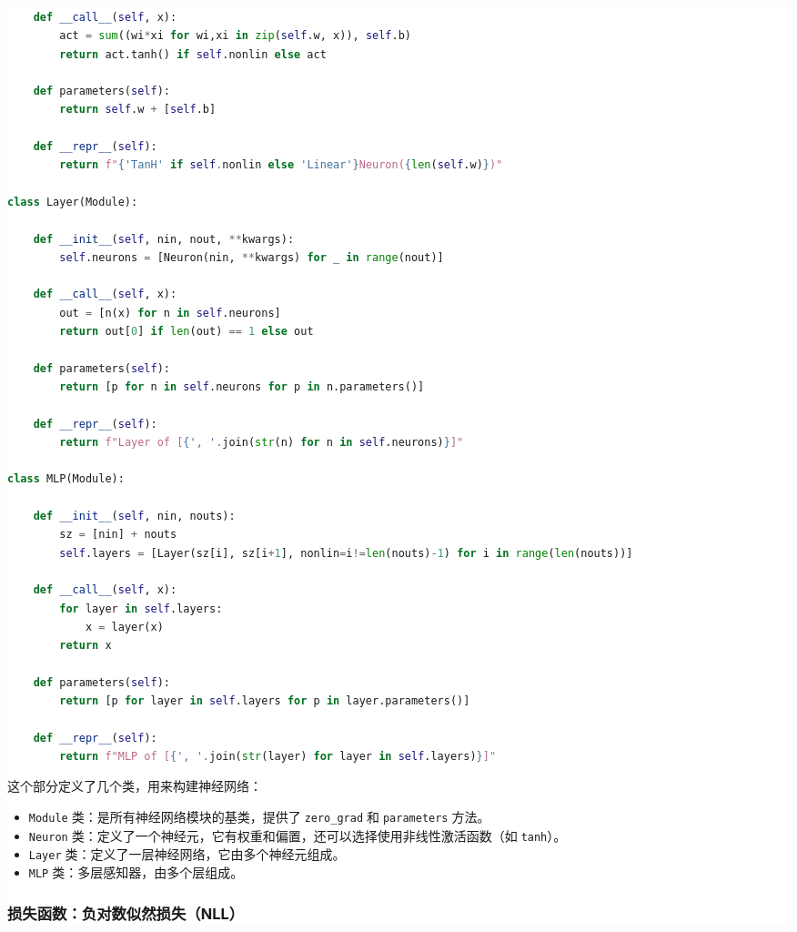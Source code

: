   ```Python
      def __call__(self, x):
          act = sum((wi*xi for wi,xi in zip(self.w, x)), self.b)
          return act.tanh() if self.nonlin else act
  
      def parameters(self):
          return self.w + [self.b]
  
      def __repr__(self):
          return f"{'TanH' if self.nonlin else 'Linear'}Neuron({len(self.w)})"
  
  class Layer(Module):
  
      def __init__(self, nin, nout, **kwargs):
          self.neurons = [Neuron(nin, **kwargs) for _ in range(nout)]
  
      def __call__(self, x):
          out = [n(x) for n in self.neurons]
          return out[0] if len(out) == 1 else out
  
      def parameters(self):
          return [p for n in self.neurons for p in n.parameters()]
  
      def __repr__(self):
          return f"Layer of [{', '.join(str(n) for n in self.neurons)}]"
  
  class MLP(Module):
  
      def __init__(self, nin, nouts):
          sz = [nin] + nouts
          self.layers = [Layer(sz[i], sz[i+1], nonlin=i!=len(nouts)-1) for i in range(len(nouts))]
  
      def __call__(self, x):
          for layer in self.layers:
              x = layer(x)
          return x
  
      def parameters(self):
          return [p for layer in self.layers for p in layer.parameters()]
  
      def __repr__(self):
          return f"MLP of [{', '.join(str(layer) for layer in self.layers)}]"
  ```

  这个部分定义了几个类，用来构建神经网络：

  - `Module` 类：是所有神经网络模块的基类，提供了 `zero_grad` 和 `parameters` 方法。
  - `Neuron` 类：定义了一个神经元，它有权重和偏置，还可以选择使用非线性激活函数（如 `tanh`）。
  - `Layer` 类：定义了一层神经网络，它由多个神经元组成。
  - `MLP` 类：多层感知器，由多个层组成。

  ### 损失函数：负对数似然损失（NLL）
